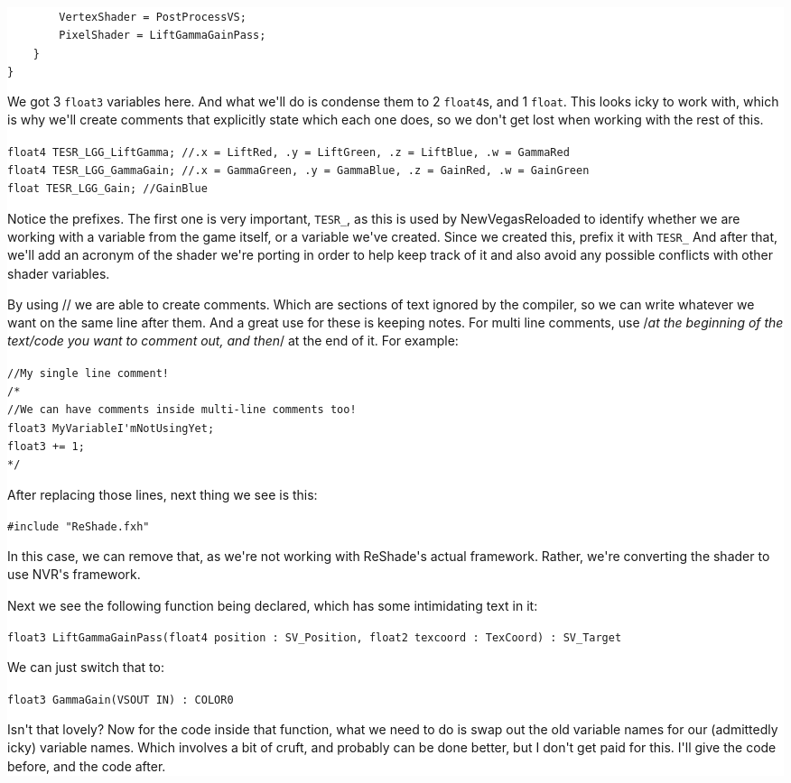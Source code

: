 ```hlsl
        VertexShader = PostProcessVS;
        PixelShader = LiftGammaGainPass;
    }
}
```

We got 3 `float3` variables here. And what we'll do is condense them to 2 `float4`s, and 1 `float`. This looks icky to work with, which is why we'll create comments that explicitly state which each one does, so we don't get lost when working with the rest of this.

```hlsl
float4 TESR_LGG_LiftGamma; //.x = LiftRed, .y = LiftGreen, .z = LiftBlue, .w = GammaRed
float4 TESR_LGG_GammaGain; //.x = GammaGreen, .y = GammaBlue, .z = GainRed, .w = GainGreen
float TESR_LGG_Gain; //GainBlue
```

Notice the prefixes. The first one is very important, `TESR_`, as this is used by NewVegasReloaded to identify whether we are working with a variable from the game itself, or a variable we've created. Since we created this, prefix it with `TESR_` And after that, we'll add an acronym of the shader we're porting in order to help keep track of it and also avoid any possible conflicts with other shader variables.

By using // we are able to create comments. Which are sections of text ignored by the compiler, so we can write whatever we want on the same line after them. And a great use for these is keeping notes. For multi line comments, use /*at the beginning of the text/code you want to comment out, and then*/ at the end of it. For example:

```hlsl
//My single line comment!
/*
//We can have comments inside multi-line comments too!
float3 MyVariableI'mNotUsingYet;
float3 += 1;
*/
```

After replacing those lines, next thing we see is this:

```hlsl
#include "ReShade.fxh"
```

In this case, we can remove that, as we're not working with ReShade's actual framework. Rather, we're converting the shader to use NVR's framework.

Next we see the following function being declared, which has some intimidating text in it:

```hlsl
float3 LiftGammaGainPass(float4 position : SV_Position, float2 texcoord : TexCoord) : SV_Target
```

We can just switch that to:

```hlsl
float3 GammaGain(VSOUT IN) : COLOR0
```

Isn't that lovely? Now for the code inside that function, what we need to do is swap out the old variable names for our (admittedly icky) variable names. Which involves a bit of cruft, and probably can be done better, but I don't get paid for this. I'll give the code before, and the code after.
